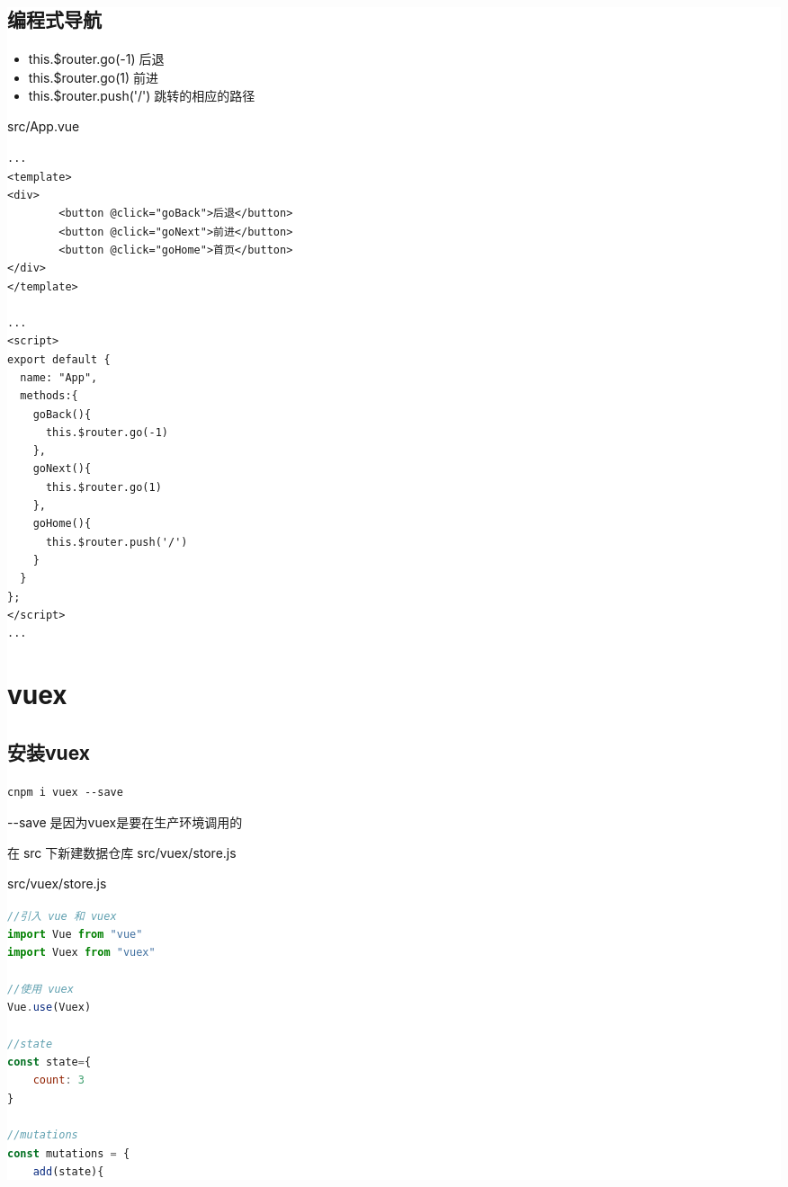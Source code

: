 ## 编程式导航
- this.$router.go(-1) 后退
- this.$router.go(1) 前进
- this.$router.push('/') 跳转的相应的路径

src/App.vue

```
...
<template>
<div>
        <button @click="goBack">后退</button>
        <button @click="goNext">前进</button>
        <button @click="goHome">首页</button>
</div>
</template>

...
<script>
export default {
  name: "App",
  methods:{
    goBack(){
      this.$router.go(-1)
    },
    goNext(){
      this.$router.go(1)
    },
    goHome(){
      this.$router.push('/')
    }
  }
};
</script>
...
```

# vuex
## 安装vuex
```
cnpm i vuex --save
```
--save 是因为vuex是要在生产环境调用的

在 src 下新建数据仓库 src/vuex/store.js

src/vuex/store.js
```js
//引入 vue 和 vuex
import Vue from "vue"
import Vuex from "vuex"

//使用 vuex
Vue.use(Vuex)

//state 
const state={
    count: 3
}

//mutations
const mutations = {
    add(state){
```